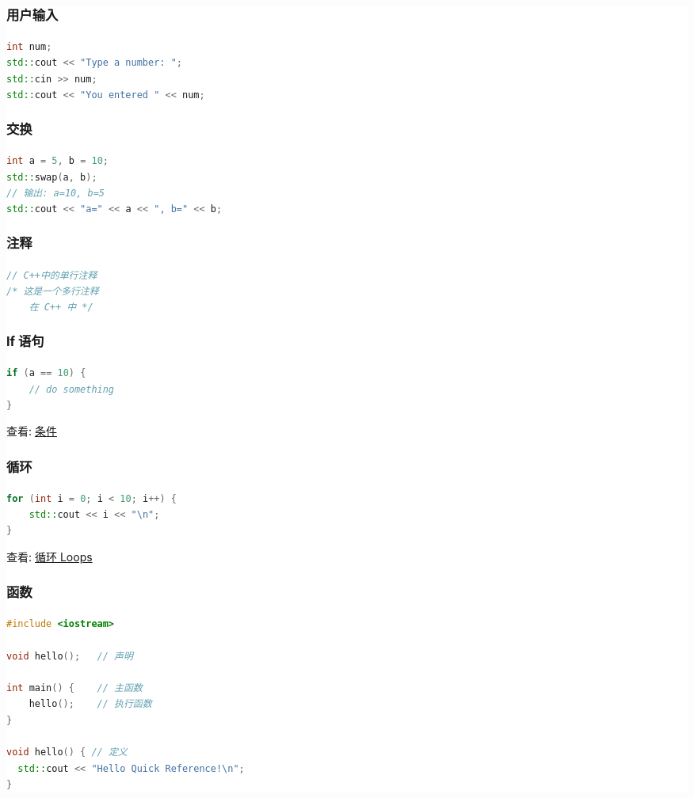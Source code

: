 
### 用户输入

```cpp
int num;
std::cout << "Type a number: ";
std::cin >> num;
std::cout << "You entered " << num;
```

### 交换

```cpp
int a = 5, b = 10;
std::swap(a, b);
// 输出: a=10, b=5
std::cout << "a=" << a << ", b=" << b;
```

### 注释

```cpp
// C++中的单行注释
/* 这是一个多行注释
    在 C++ 中 */
```

### If 语句

```cpp
if (a == 10) {
    // do something
}
```

查看: [条件](#c-条件)

### 循环

```cpp
for (int i = 0; i < 10; i++) {
    std::cout << i << "\n";
}
```

查看: [循环 Loops](#c-循环)

### 函数


```cpp
#include <iostream>
 
void hello();   // 声明
 
int main() {    // 主函数
    hello();    // 执行函数
}
 
void hello() { // 定义
  std::cout << "Hello Quick Reference!\n";
}
```
